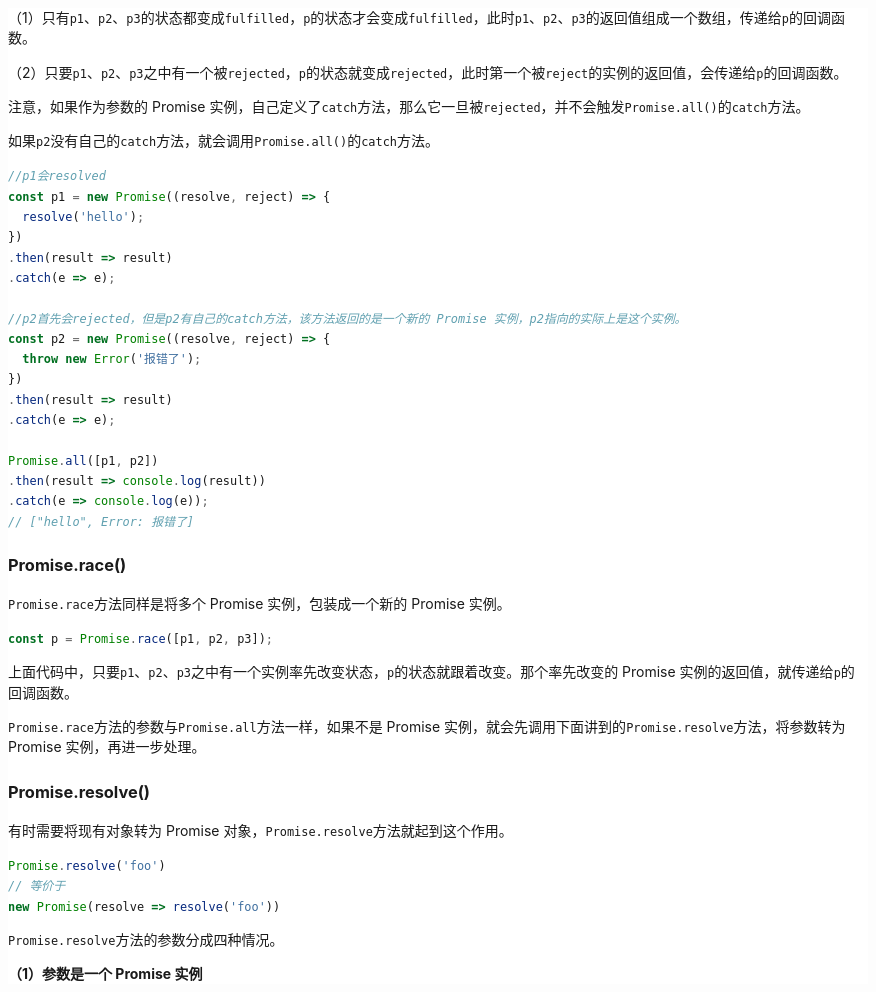 （1）只有`p1`、`p2`、`p3`的状态都变成`fulfilled`，`p`的状态才会变成`fulfilled`，此时`p1`、`p2`、`p3`的返回值组成一个数组，传递给`p`的回调函数。

（2）只要`p1`、`p2`、`p3`之中有一个被`rejected`，`p`的状态就变成`rejected`，此时第一个被`reject`的实例的返回值，会传递给`p`的回调函数。

注意，如果作为参数的 Promise 实例，自己定义了`catch`方法，那么它一旦被`rejected`，并不会触发`Promise.all()`的`catch`方法。

如果`p2`没有自己的`catch`方法，就会调用`Promise.all()`的`catch`方法。

```javascript
//p1会resolved
const p1 = new Promise((resolve, reject) => {	
  resolve('hello');
})
.then(result => result)
.catch(e => e);

//p2首先会rejected，但是p2有自己的catch方法，该方法返回的是一个新的 Promise 实例，p2指向的实际上是这个实例。
const p2 = new Promise((resolve, reject) => {
  throw new Error('报错了');
})
.then(result => result)
.catch(e => e);

Promise.all([p1, p2])
.then(result => console.log(result))
.catch(e => console.log(e));
// ["hello", Error: 报错了]
```



### Promise.race()

`Promise.race`方法同样是将多个 Promise 实例，包装成一个新的 Promise 实例。

```javascript
const p = Promise.race([p1, p2, p3]);
```

上面代码中，只要`p1`、`p2`、`p3`之中有一个实例率先改变状态，`p`的状态就跟着改变。那个率先改变的 Promise 实例的返回值，就传递给`p`的回调函数。

`Promise.race`方法的参数与`Promise.all`方法一样，如果不是 Promise 实例，就会先调用下面讲到的`Promise.resolve`方法，将参数转为 Promise 实例，再进一步处理。



### Promise.resolve() 

有时需要将现有对象转为 Promise 对象，`Promise.resolve`方法就起到这个作用。

```javascript
Promise.resolve('foo')
// 等价于
new Promise(resolve => resolve('foo'))
```

`Promise.resolve`方法的参数分成四种情况。

**（1）参数是一个 Promise 实例**
